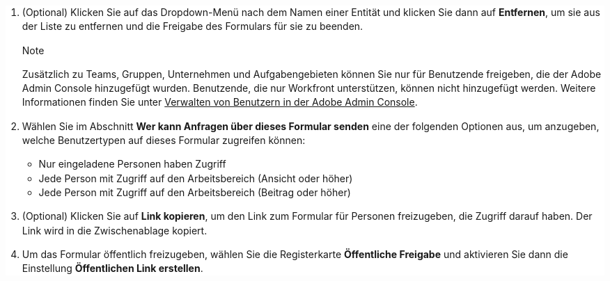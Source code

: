 1. (Optional) Klicken Sie auf das Dropdown-Menü nach dem Namen einer Entität und klicken Sie dann auf **Entfernen**, um sie aus der Liste zu entfernen und die Freigabe des Formulars für sie zu beenden.

   >[!NOTE]
   >
   >Zusätzlich zu Teams, Gruppen, Unternehmen und Aufgabengebieten können Sie nur für Benutzende freigeben, die der Adobe Admin Console hinzugefügt wurden. Benutzende, die nur Workfront unterstützen, können nicht hinzugefügt werden. Weitere Informationen finden Sie unter [Verwalten von Benutzern in der Adobe Admin Console](/help/quicksilver/administration-and-setup/add-users/create-and-manage-users/admin-console.md).

1. Wählen Sie im Abschnitt **Wer kann Anfragen über dieses Formular senden** eine der folgenden Optionen aus, um anzugeben, welche Benutzertypen auf dieses Formular zugreifen können:

   * Nur eingeladene Personen haben Zugriff
   * Jede Person mit Zugriff auf den Arbeitsbereich (Ansicht oder höher)
   * Jede Person mit Zugriff auf den Arbeitsbereich (Beitrag oder höher)
1. (Optional) Klicken Sie auf **Link kopieren**, um den Link zum Formular für Personen freizugeben, die Zugriff darauf haben. Der Link wird in die Zwischenablage kopiert.
1. Um das Formular öffentlich freizugeben, wählen Sie die Registerkarte **Öffentliche Freigabe** und aktivieren Sie dann die Einstellung **Öffentlichen Link erstellen**.
